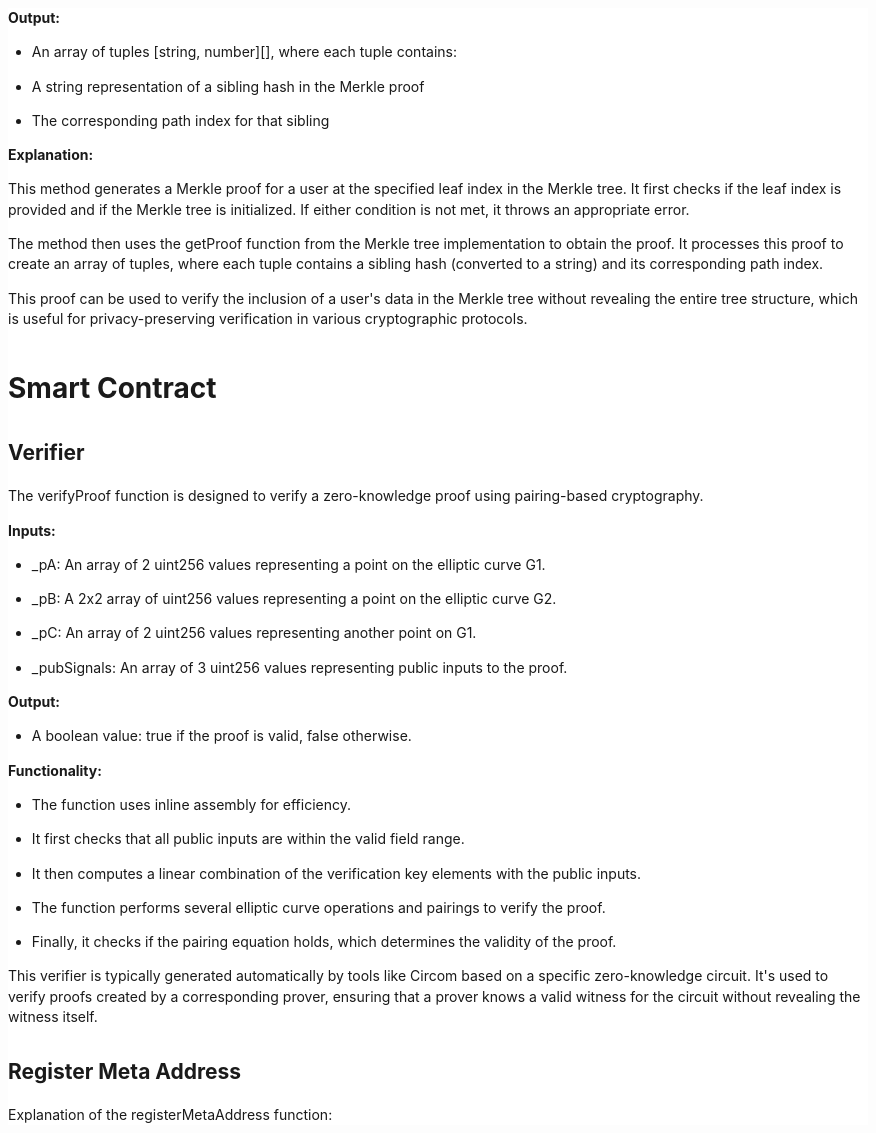**Output:**

-   An array of tuples [string, number][], where each tuple contains:

-   A string representation of a sibling hash in the Merkle proof

-   The corresponding path index for that sibling

**Explanation:**

This method generates a Merkle proof for a user at the specified leaf index in the Merkle tree. It first checks if the leaf index is provided and if the Merkle tree is initialized. If either condition is not met, it throws an appropriate error.

The method then uses the getProof function from the Merkle tree implementation to obtain the proof. It processes this proof to create an array of tuples, where each tuple contains a sibling hash (converted to a string) and its corresponding path index.

This proof can be used to verify the inclusion of a user's data in the Merkle tree without revealing the entire tree structure, which is useful for privacy-preserving verification in various cryptographic protocols.

# Smart Contract

## Verifier

The verifyProof function is designed to verify a zero-knowledge proof using pairing-based cryptography.

**Inputs:**

- _pA: An array of 2 uint256 values representing a point on the elliptic curve G1.

-   _pB: A 2x2 array of uint256 values representing a point on the elliptic curve G2.

-   _pC: An array of 2 uint256 values representing another point on G1.

-   _pubSignals: An array of  3 uint256 values representing public inputs to the proof.

**Output:**

-   A boolean value: true if the proof is valid, false otherwise.

**Functionality:**

-   The function uses inline assembly for efficiency.

-   It first checks that all public inputs are within the valid field range.

-   It then computes a linear combination of the verification key elements with the public inputs.

-   The function performs several elliptic curve operations and pairings to verify the proof.

-   Finally, it checks if the pairing equation holds, which determines the validity of the proof.

This verifier is typically generated automatically by tools like Circom based on a specific zero-knowledge circuit. It's used to verify proofs created by a corresponding prover, ensuring that a prover knows a valid witness for the circuit without revealing the witness itself.

## Register Meta Address
Explanation of the registerMetaAddress function:
